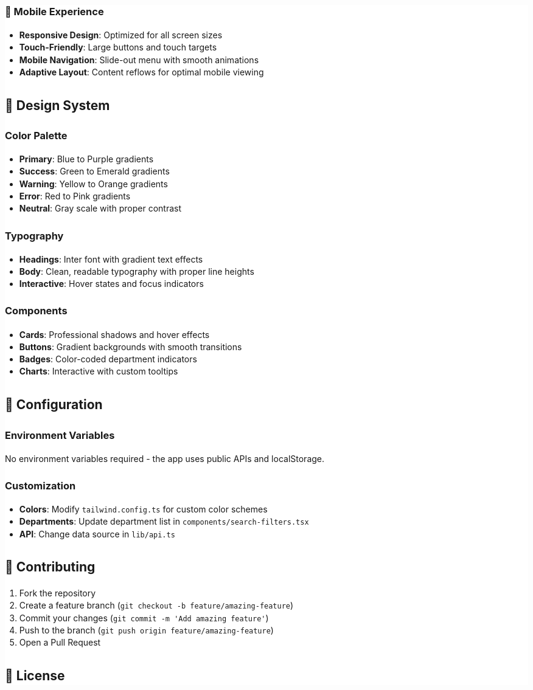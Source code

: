 ### 📱 Mobile Experience
- **Responsive Design**: Optimized for all screen sizes
- **Touch-Friendly**: Large buttons and touch targets
- **Mobile Navigation**: Slide-out menu with smooth animations
- **Adaptive Layout**: Content reflows for optimal mobile viewing

## 🎨 Design System

### Color Palette
- **Primary**: Blue to Purple gradients
- **Success**: Green to Emerald gradients  
- **Warning**: Yellow to Orange gradients
- **Error**: Red to Pink gradients
- **Neutral**: Gray scale with proper contrast

### Typography
- **Headings**: Inter font with gradient text effects
- **Body**: Clean, readable typography with proper line heights
- **Interactive**: Hover states and focus indicators

### Components
- **Cards**: Professional shadows and hover effects
- **Buttons**: Gradient backgrounds with smooth transitions
- **Badges**: Color-coded department indicators
- **Charts**: Interactive with custom tooltips

## 🔧 Configuration

### Environment Variables
No environment variables required - the app uses public APIs and localStorage.

### Customization
- **Colors**: Modify `tailwind.config.ts` for custom color schemes
- **Departments**: Update department list in `components/search-filters.tsx`
- **API**: Change data source in `lib/api.ts`



## 🤝 Contributing

1. Fork the repository
2. Create a feature branch (`git checkout -b feature/amazing-feature`)
3. Commit your changes (`git commit -m 'Add amazing feature'`)
4. Push to the branch (`git push origin feature/amazing-feature`)
5. Open a Pull Request

## 📄 License
